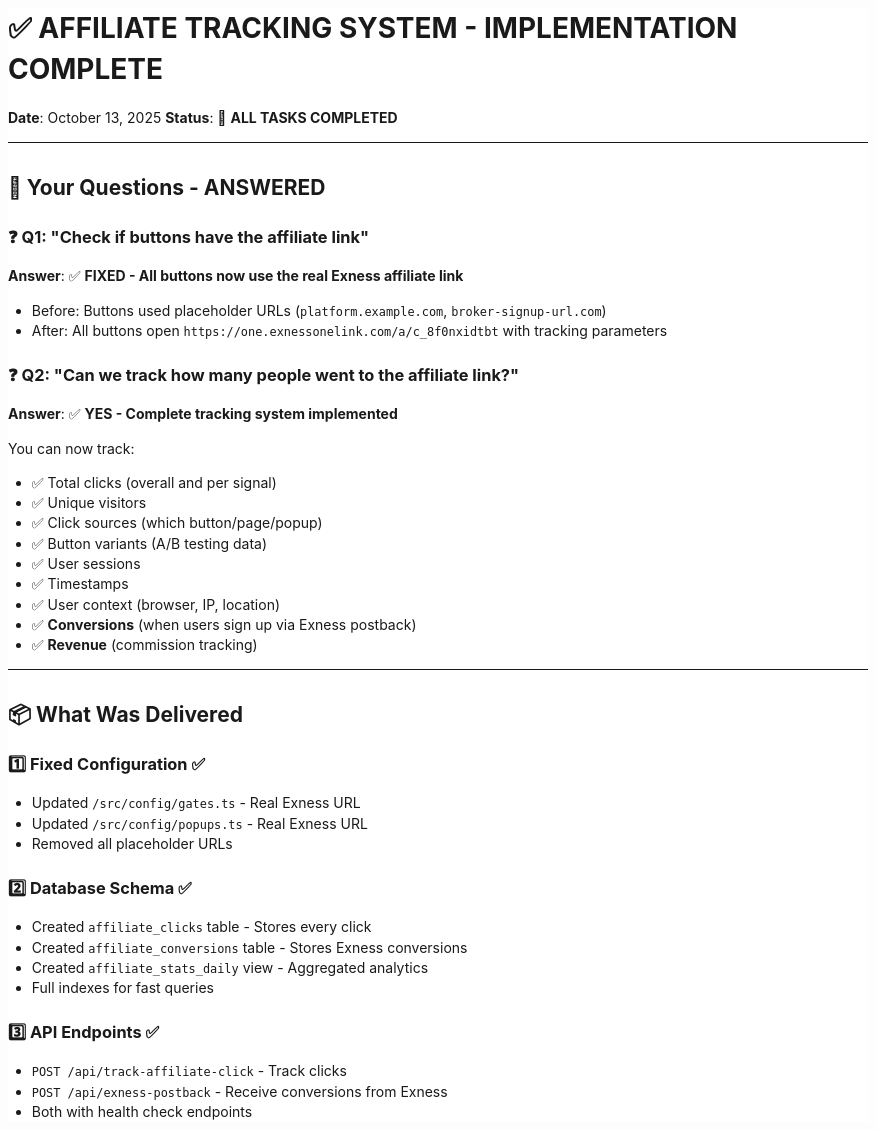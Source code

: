 # ✅ AFFILIATE TRACKING SYSTEM - IMPLEMENTATION COMPLETE

**Date**: October 13, 2025
**Status**: 🎉 **ALL TASKS COMPLETED**

---

## 🎯 Your Questions - ANSWERED

### ❓ Q1: "Check if buttons have the affiliate link"

**Answer**: ✅ **FIXED - All buttons now use the real Exness affiliate link**

- Before: Buttons used placeholder URLs (`platform.example.com`, `broker-signup-url.com`)
- After: All buttons open `https://one.exnessonelink.com/a/c_8f0nxidtbt` with tracking parameters

### ❓ Q2: "Can we track how many people went to the affiliate link?"

**Answer**: ✅ **YES - Complete tracking system implemented**

You can now track:
- ✅ Total clicks (overall and per signal)
- ✅ Unique visitors
- ✅ Click sources (which button/page/popup)
- ✅ Button variants (A/B testing data)
- ✅ User sessions
- ✅ Timestamps
- ✅ User context (browser, IP, location)
- ✅ **Conversions** (when users sign up via Exness postback)
- ✅ **Revenue** (commission tracking)

---

## 📦 What Was Delivered

### 1️⃣ **Fixed Configuration** ✅
- Updated `/src/config/gates.ts` - Real Exness URL
- Updated `/src/config/popups.ts` - Real Exness URL
- Removed all placeholder URLs

### 2️⃣ **Database Schema** ✅
- Created `affiliate_clicks` table - Stores every click
- Created `affiliate_conversions` table - Stores Exness conversions
- Created `affiliate_stats_daily` view - Aggregated analytics
- Full indexes for fast queries

### 3️⃣ **API Endpoints** ✅
- `POST /api/track-affiliate-click` - Track clicks
- `POST /api/exness-postback` - Receive conversions from Exness
- Both with health check endpoints

